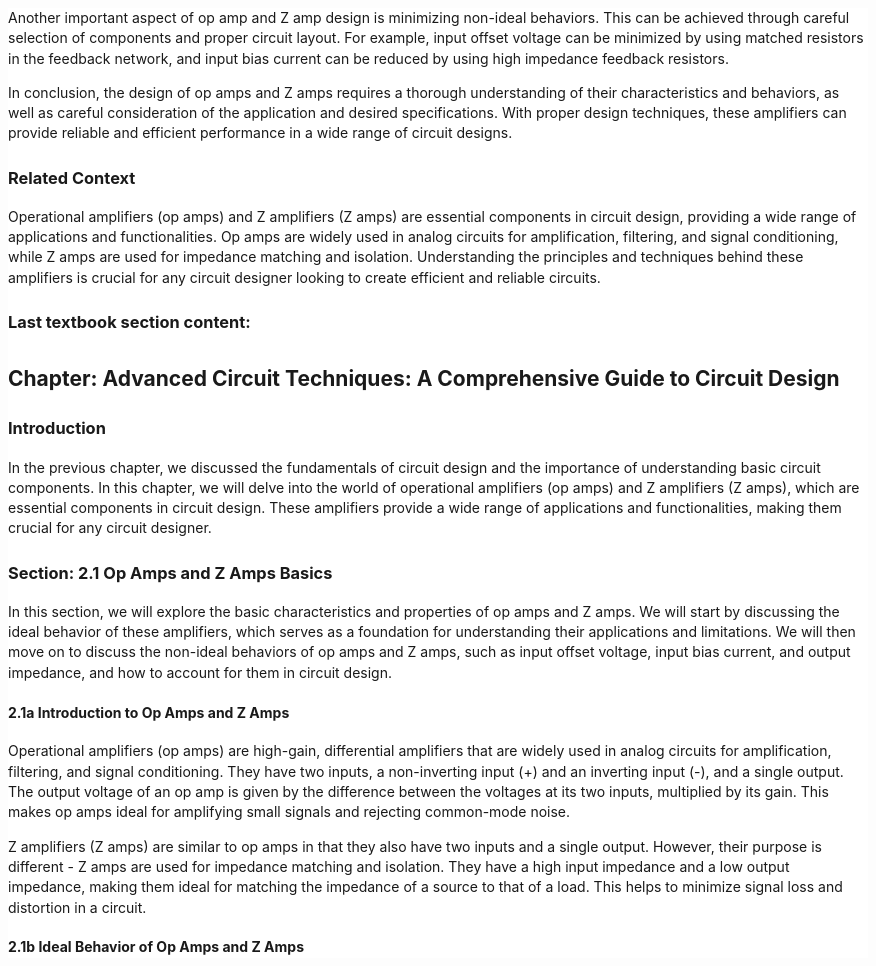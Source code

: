 Another important aspect of op amp and Z amp design is minimizing non-ideal behaviors. This can be achieved through careful selection of components and proper circuit layout. For example, input offset voltage can be minimized by using matched resistors in the feedback network, and input bias current can be reduced by using high impedance feedback resistors.

In conclusion, the design of op amps and Z amps requires a thorough understanding of their characteristics and behaviors, as well as careful consideration of the application and desired specifications. With proper design techniques, these amplifiers can provide reliable and efficient performance in a wide range of circuit designs.


### Related Context
Operational amplifiers (op amps) and Z amplifiers (Z amps) are essential components in circuit design, providing a wide range of applications and functionalities. Op amps are widely used in analog circuits for amplification, filtering, and signal conditioning, while Z amps are used for impedance matching and isolation. Understanding the principles and techniques behind these amplifiers is crucial for any circuit designer looking to create efficient and reliable circuits.

### Last textbook section content:

## Chapter: Advanced Circuit Techniques: A Comprehensive Guide to Circuit Design

### Introduction

In the previous chapter, we discussed the fundamentals of circuit design and the importance of understanding basic circuit components. In this chapter, we will delve into the world of operational amplifiers (op amps) and Z amplifiers (Z amps), which are essential components in circuit design. These amplifiers provide a wide range of applications and functionalities, making them crucial for any circuit designer.

### Section: 2.1 Op Amps and Z Amps Basics

In this section, we will explore the basic characteristics and properties of op amps and Z amps. We will start by discussing the ideal behavior of these amplifiers, which serves as a foundation for understanding their applications and limitations. We will then move on to discuss the non-ideal behaviors of op amps and Z amps, such as input offset voltage, input bias current, and output impedance, and how to account for them in circuit design.

#### 2.1a Introduction to Op Amps and Z Amps

Operational amplifiers (op amps) are high-gain, differential amplifiers that are widely used in analog circuits for amplification, filtering, and signal conditioning. They have two inputs, a non-inverting input (+) and an inverting input (-), and a single output. The output voltage of an op amp is given by the difference between the voltages at its two inputs, multiplied by its gain. This makes op amps ideal for amplifying small signals and rejecting common-mode noise.

Z amplifiers (Z amps) are similar to op amps in that they also have two inputs and a single output. However, their purpose is different - Z amps are used for impedance matching and isolation. They have a high input impedance and a low output impedance, making them ideal for matching the impedance of a source to that of a load. This helps to minimize signal loss and distortion in a circuit.

#### 2.1b Ideal Behavior of Op Amps and Z Amps
